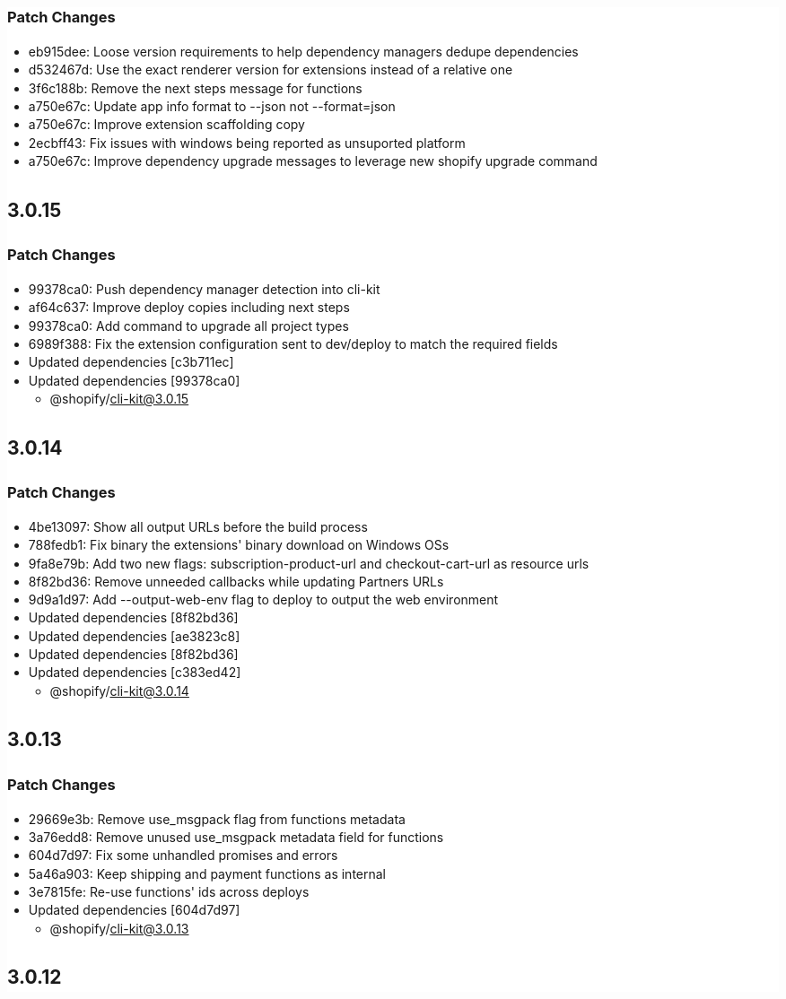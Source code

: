 ### Patch Changes

- eb915dee: Loose version requirements to help dependency managers dedupe dependencies
- d532467d: Use the exact renderer version for extensions instead of a relative one
- 3f6c188b: Remove the next steps message for functions
- a750e67c: Update app info format to --json not --format=json
- a750e67c: Improve extension scaffolding copy
- 2ecbff43: Fix issues with windows being reported as unsuported platform
- a750e67c: Improve dependency upgrade messages to leverage new shopify upgrade command

## 3.0.15

### Patch Changes

- 99378ca0: Push dependency manager detection into cli-kit
- af64c637: Improve deploy copies including next steps
- 99378ca0: Add command to upgrade all project types
- 6989f388: Fix the extension configuration sent to dev/deploy to match the required fields
- Updated dependencies [c3b711ec]
- Updated dependencies [99378ca0]
  - @shopify/cli-kit@3.0.15

## 3.0.14

### Patch Changes

- 4be13097: Show all output URLs before the build process
- 788fedb1: Fix binary the extensions' binary download on Windows OSs
- 9fa8e79b: Add two new flags: subscription-product-url and checkout-cart-url as resource urls
- 8f82bd36: Remove unneeded callbacks while updating Partners URLs
- 9d9a1d97: Add --output-web-env flag to deploy to output the web environment
- Updated dependencies [8f82bd36]
- Updated dependencies [ae3823c8]
- Updated dependencies [8f82bd36]
- Updated dependencies [c383ed42]
  - @shopify/cli-kit@3.0.14

## 3.0.13

### Patch Changes

- 29669e3b: Remove use_msgpack flag from functions metadata
- 3a76edd8: Remove unused use_msgpack metadata field for functions
- 604d7d97: Fix some unhandled promises and errors
- 5a46a903: Keep shipping and payment functions as internal
- 3e7815fe: Re-use functions' ids across deploys
- Updated dependencies [604d7d97]
  - @shopify/cli-kit@3.0.13

## 3.0.12
